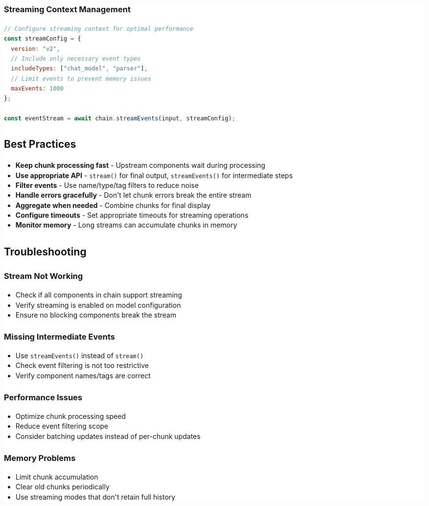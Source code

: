 ### Streaming Context Management

```javascript
// Configure streaming context for optimal performance
const streamConfig = {
  version: "v2",
  // Include only necessary event types
  includeTypes: ["chat_model", "parser"],
  // Limit events to prevent memory issues
  maxEvents: 1000
};

const eventStream = await chain.streamEvents(input, streamConfig);
```

## Best Practices

- **Keep chunk processing fast** - Upstream components wait during processing
- **Use appropriate API** - `stream()` for final output, `streamEvents()` for intermediate steps
- **Filter events** - Use name/type/tag filters to reduce noise
- **Handle errors gracefully** - Don't let chunk errors break the entire stream
- **Aggregate when needed** - Combine chunks for final display
- **Configure timeouts** - Set appropriate timeouts for streaming operations
- **Monitor memory** - Long streams can accumulate chunks in memory

## Troubleshooting

### Stream Not Working
- Check if all components in chain support streaming
- Verify streaming is enabled on model configuration
- Ensure no blocking components break the stream

### Missing Intermediate Events
- Use `streamEvents()` instead of `stream()`
- Check event filtering is not too restrictive
- Verify component names/tags are correct

### Performance Issues
- Optimize chunk processing speed
- Reduce event filtering scope
- Consider batching updates instead of per-chunk updates

### Memory Problems
- Limit chunk accumulation
- Clear old chunks periodically
- Use streaming modes that don't retain full history
